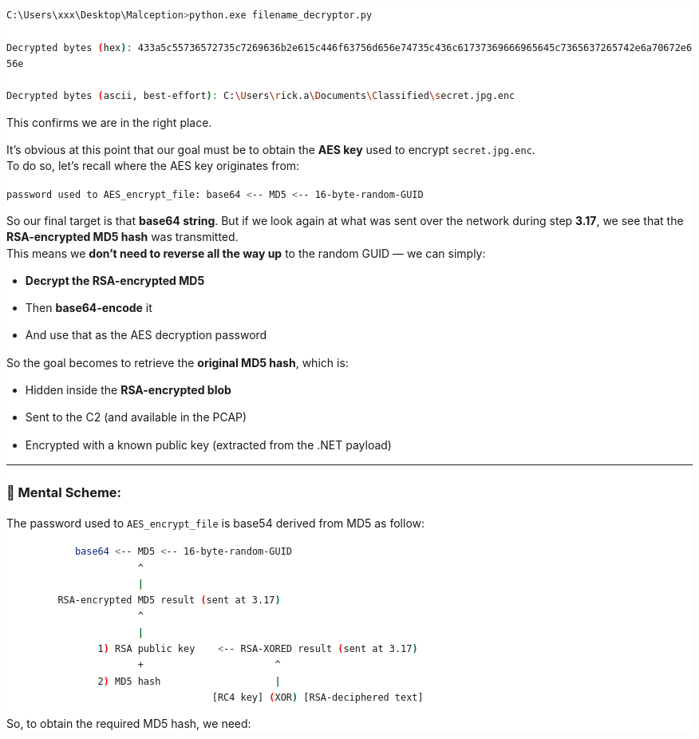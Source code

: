```bash
C:\Users\xxx\Desktop\Malception>python.exe filename_decryptor.py

Decrypted bytes (hex): 433a5c55736572735c7269636b2e615c446f63756d656e74735c436c61737369666965645c7365637265742e6a70672e656e

Decrypted bytes (ascii, best-effort): C:\Users\rick.a\Documents\Classified\secret.jpg.enc
```

This confirms we are in the right place.

It’s obvious at this point that our goal must be to obtain the **AES key** used to encrypt `secret.jpg.enc`.  
To do so, let’s recall where the AES key originates from:

```bash
password used to AES_encrypt_file: base64 <-- MD5 <-- 16-byte-random-GUID
```

So our final target is that **base64 string**. But if we look again at what was sent over the network during step **3.17**, we see that the **RSA-encrypted MD5 hash** was transmitted.  
This means we **don’t need to reverse all the way up** to the random GUID — we can simply:

- **Decrypt the RSA-encrypted MD5**
    
- Then **base64-encode** it
    
- And use that as the AES decryption password
    

So the goal becomes to retrieve the **original MD5 hash**, which is:

- Hidden inside the **RSA-encrypted blob**
    
- Sent to the C2 (and available in the PCAP)
    
- Encrypted with a known public key (extracted from the .NET payload)
    

---

### 🧠 Mental Scheme:

The password used to `AES_encrypt_file` is base54 derived from MD5 as follow:

```bash 
			base64 <-- MD5 <-- 16-byte-random-GUID  
                       ^  
                       |  
         RSA-encrypted MD5 result (sent at 3.17)  
                       ^  
                       |  
				1) RSA public key    <-- RSA-XORED result (sent at 3.17)  
					   +                       ^
				2) MD5 hash                    |
									[RC4 key] (XOR) [RSA-deciphered text]
```

So, to obtain the required MD5 hash, we need:

